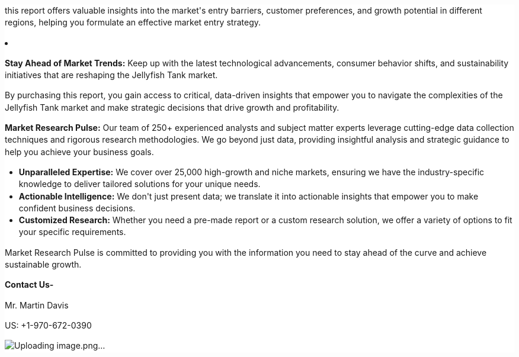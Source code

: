 this report offers valuable insights into the market's entry barriers, customer preferences, and growth potential in different regions, helping you formulate an effective market entry strategy.</p></li><li><p><strong>Stay Ahead of Market Trends:</strong> Keep up with the latest technological advancements, consumer behavior shifts, and sustainability initiatives that are reshaping the Jellyfish Tank market.</p></li></ol><p>By purchasing this report, you gain access to critical, data-driven insights that empower you to navigate the complexities of the Jellyfish Tank market and make strategic decisions that drive growth and profitability.</p><p><strong>Market Research Pulse:</strong>&nbsp;Our team of 250+ experienced analysts and subject matter experts leverage cutting-edge data collection techniques and rigorous research methodologies. We go beyond just data, providing insightful analysis and strategic guidance to help you achieve your business goals.</p><ul><li><strong>Unparalleled Expertise:</strong>&nbsp;We cover over 25,000 high-growth and niche markets, ensuring we have the industry-specific knowledge to deliver tailored solutions for your unique needs.</li><li><strong>Actionable Intelligence:</strong>&nbsp;We don't just present data; we translate it into actionable insights that empower you to make confident business decisions.</li><li><strong>Customized Research:</strong>&nbsp;Whether you need a pre-made report or a custom research solution, we offer a variety of options to fit your specific requirements.</li></ul><p>Market Research Pulse is committed to providing you with the information you need to stay ahead of the curve and achieve sustainable growth.</p><p><strong>Contact Us-</strong></p><p>Mr. Martin Davis</p><p>US: +1-970-672-0390</p>
![Uploading image.png…]()
